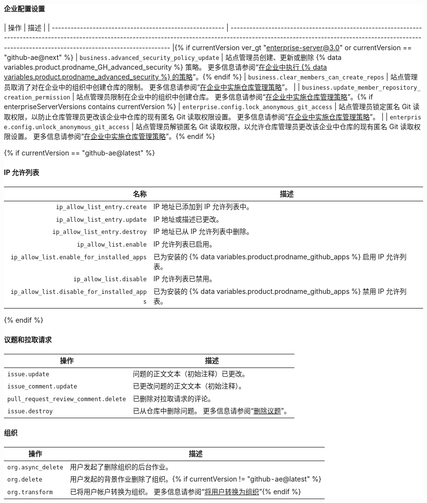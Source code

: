 #### 企业配置设置

| 操作                                                      | 描述                                                                                                                                                                                                                                                      |
| ------------------------------------------------------- | ------------------------------------------------------------------------------------------------------------------------------------------------------------------------------------------------------------------------------------------------------- |{% if currentVersion ver_gt "enterprise-server@3.0" or currentVersion == "github-ae@next" %}
| `business.advanced_security_policy_update`              | 站点管理员创建、更新或删除 {% data variables.product.prodname_GH_advanced_security %} 策略。 更多信息请参阅“[在企业中执行 {% data variables.product.prodname_advanced_security %} 的策略](/admin/policies/enforcing-policies-for-advanced-security-in-your-enterprise)”。{% endif %}
| `business.clear_members_can_create_repos`               | 站点管理员取消了对在企业中的组织中创建仓库的限制。 更多信息请参阅“[在企业中实施仓库管理策略](/admin/policies/enforcing-repository-management-policies-in-your-enterprise#setting-a-policy-for-repository-creation)”。                                                                                |
| `business.update_member_repository_creation_permission` | 站点管理员限制在企业中的组织中创建仓库。 更多信息请参阅“[在企业中实施仓库管理策略](/admin/policies/enforcing-repository-management-policies-in-your-enterprise#setting-a-policy-for-repository-creation)”。{% if enterpriseServerVersions contains currentVersion %}
| `enterprise.config.lock_anonymous_git_access`           | 站点管理员锁定匿名 Git 读取权限，以防止仓库管理员更改该企业中仓库的现有匿名 Git 读取权限设置。 更多信息请参阅“[在企业中实施仓库管理策略](/admin/policies/enforcing-repository-management-policies-in-your-enterprise#configuring-anonymous-git-read-access)”。                                                        |
| `enterprise.config.unlock_anonymous_git_access`         | 站点管理员解锁匿名 Git 读取权限，以允许仓库管理员更改该企业中仓库的现有匿名 Git 读取权限设置。 更多信息请参阅“[在企业中实施仓库管理策略](/admin/policies/enforcing-repository-management-policies-in-your-enterprise#configuring-anonymous-git-read-access)”。{% endif %}

{% if currentVersion == "github-ae@latest" %}

#### IP 允许列表

|                                         名称 | 描述                                                                    |
| ------------------------------------------:| --------------------------------------------------------------------- |
|               `ip_allow_list_entry.create` | IP 地址已添加到 IP 允许列表中。                                                   |
|               `ip_allow_list_entry.update` | IP 地址或描述已更改。                                                          |
|              `ip_allow_list_entry.destroy` | IP 地址已从 IP 允许列表中删除。                                                   |
|                     `ip_allow_list.enable` | IP 允许列表已启用。                                                           |
|  `ip_allow_list.enable_for_installed_apps` | 已为安装的 {% data variables.product.prodname_github_apps %} 启用 IP 允许列表。 |
|                    `ip_allow_list.disable` | IP 允许列表已禁用。                                                           |
| `ip_allow_list.disable_for_installed_apps` | 已为安装的 {% data variables.product.prodname_github_apps %} 禁用 IP 允许列表。 |

{% endif %}

#### 议题和拉取请求

| 操作                                   | 描述                                                                                  |
| ------------------------------------ | ----------------------------------------------------------------------------------- |
| `issue.update`                       | 问题的正文文本（初始注释）已更改。                                                                   |
| `issue_comment.update`               | 已更改问题的正文文本（初始注释）。                                                                   |
| `pull_request_review_comment.delete` | 已删除对拉取请求的评论。                                                                        |
| `issue.destroy`                      | 已从仓库中删除问题。 更多信息请参阅“[删除议题](/github/managing-your-work-on-github/deleting-an-issue)”。 |

#### 组织

| 操作                 | 描述                                                                                                                                           |
| ------------------ | -------------------------------------------------------------------------------------------------------------------------------------------- |
| `org.async_delete` | 用户发起了删除组织的后台作业。                                                                                                                              |
| `org.delete`       | 用户发起的背景作业删除了组织。{% if currentVersion != "github-ae@latest" %}
| `org.transform`    | 已将用户帐户转换为组织。 更多信息请参阅“[将用户转换为组织](/github/setting-up-and-managing-your-github-user-account/converting-a-user-into-an-organization)”{% endif %}
